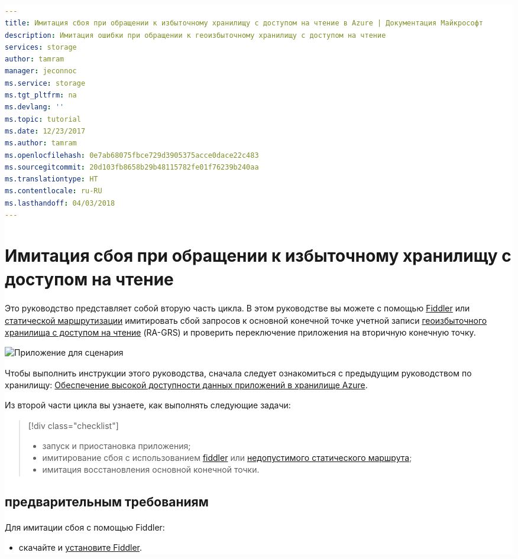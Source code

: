 ```yaml
---
title: Имитация сбоя при обращении к избыточному хранилищу с доступом на чтение в Azure | Документация Майкрософт
description: Имитация ошибки при обращении к геоизбыточному хранилищу с доступом на чтение
services: storage
author: tamram
manager: jeconnoc
ms.service: storage
ms.tgt_pltfrm: na
ms.devlang: ''
ms.topic: tutorial
ms.date: 12/23/2017
ms.author: tamram
ms.openlocfilehash: 0e7ab68075fbce729d3905375acce0dace22c483
ms.sourcegitcommit: 20d103fb8658b29b48115782fe01f76239b240aa
ms.translationtype: HT
ms.contentlocale: ru-RU
ms.lasthandoff: 04/03/2018
---
```

# <a name="simulate-a-failure-in-accessing-read-access-redundant-storage"></a>Имитация сбоя при обращении к избыточному хранилищу с доступом на чтение

Это руководство представляет собой вторую часть цикла.  В этом руководстве вы можете с помощью [Fiddler](#simulate-a-failure-with-fiddler) или [статической маршрутизации](#simulate-a-failure-with-an-invalid-static-route) имитировать сбой запросов к основной конечной точке учетной записи [геоизбыточного хранилища с доступом на чтение](../common/storage-redundancy-grs.md#read-access-geo-redundant-storage) (RA-GRS) и проверить переключение приложения на вторичную конечную точку.

![Приложение для сценария](media/storage-simulate-failure-ragrs-account-app/scenario.png)

Чтобы выполнить инструкции этого руководства, сначала следует ознакомиться с предыдущим руководством по хранилищу: [Обеспечение высокой доступности данных приложений в хранилище Azure][previous-tutorial].

Из второй части цикла вы узнаете, как выполнять следующие задачи:

> [!div class="checklist"]
> * запуск и приостановка приложения;
> * имитирование сбоя с использованием [fiddler](#simulate-a-failure-with-fiddler) или [недопустимого статического маршрута](#simulate-a-failure-with-an-invalid-static-route); 
> * имитация восстановления основной конечной точки.


## <a name="prerequisites"></a>предварительным требованиям

Для имитации сбоя с помощью Fiddler: 

* скачайте и [установите Fiddler](https://www.telerik.com/download/fiddler).


[previous-tutorial]: storage-create-geo-redundant-storage.md